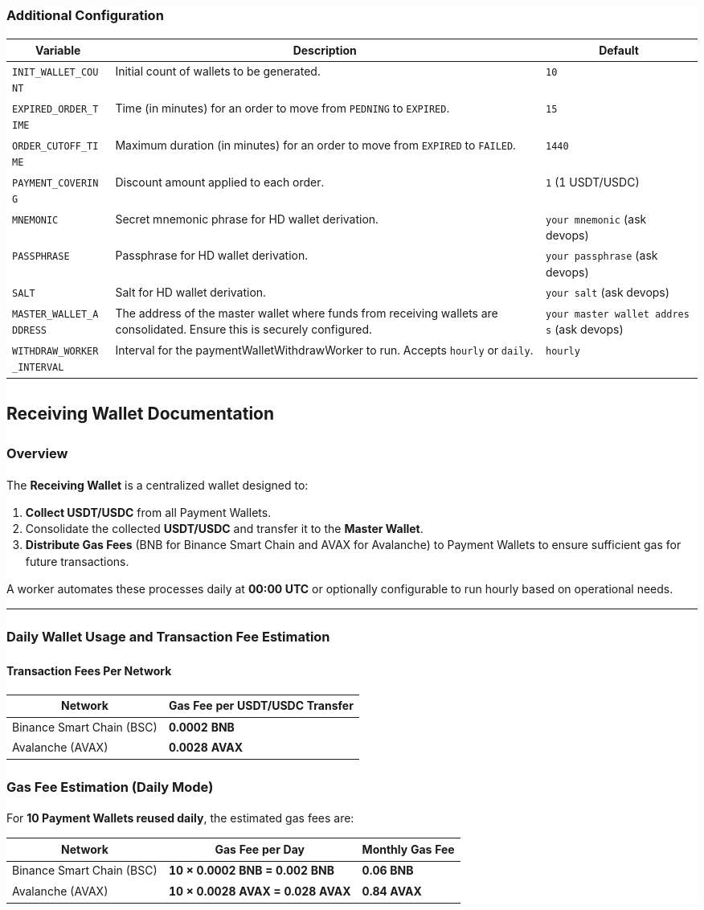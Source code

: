 ### Additional Configuration

| Variable                     | Description                                                            | Default               |
|------------------------------|------------------------------------------------------------------------|-----------------------|
| `INIT_WALLET_COUNT`          | Initial count of wallets to be generated.                              | `10`                  |
| `EXPIRED_ORDER_TIME`         | Time (in minutes) for an order to move from `PEDNING` to `EXPIRED`.    | `15`                  |
| `ORDER_CUTOFF_TIME`          | Maximum duration (in minutes) for an order to move from `EXPIRED` to `FAILED`.                 | `1440`|
| `PAYMENT_COVERING`           | Discount amount applied to each order.                                 | `1` (1 USDT/USDC)          |
| `MNEMONIC`                   | Secret mnemonic phrase for HD wallet derivation.                       | `your mnemonic` (ask devops)                    |
| `PASSPHRASE`                 | Passphrase for HD wallet derivation.                                   | `your passphrase` (ask devops)                  |
| `SALT`                       | Salt for HD wallet derivation.                                         | `your salt` (ask devops)                        |
| `MASTER_WALLET_ADDRESS`      | The address of the master wallet where funds from receiving wallets are consolidated. Ensure this is securely configured.| `your master wallet address` (ask devops) |
| `WITHDRAW_WORKER_INTERVAL`   | Interval for the paymentWalletWithdrawWorker to run. Accepts `hourly` or `daily`.              | `hourly`                |

## Receiving Wallet Documentation

### Overview

The **Receiving Wallet** is a centralized wallet designed to:

1. **Collect USDT/USDC** from all Payment Wallets.
2. Consolidate the collected **USDT/USDC** and transfer it to the **Master Wallet**.
3. **Distribute Gas Fees** (BNB for Binance Smart Chain and AVAX for Avalanche) to Payment Wallets to ensure sufficient gas for future transactions.

A worker automates these processes daily at **00:00 UTC** or optionally configurable to run hourly based on operational needs.

---

### Daily Wallet Usage and Transaction Fee Estimation

#### Transaction Fees Per Network

| **Network**               | **Gas Fee per USDT/USDC Transfer** |
|---------------------------|-------------------------------|
| Binance Smart Chain (BSC) | **0.0002 BNB**                |
| Avalanche (AVAX)          | **0.0028 AVAX**               |

### Gas Fee Estimation (Daily Mode)

For **10 Payment Wallets reused daily**, the estimated gas fees are:

| **Network**               | **Gas Fee per Day**               | **Monthly Gas Fee**              |
|---------------------------|-----------------------------------|----------------------------------|
| Binance Smart Chain (BSC) | **10 × 0.0002 BNB = 0.002 BNB**   | **0.06 BNB**                     |
| Avalanche (AVAX)          | **10 × 0.0028 AVAX = 0.028 AVAX** | **0.84 AVAX**                    |
